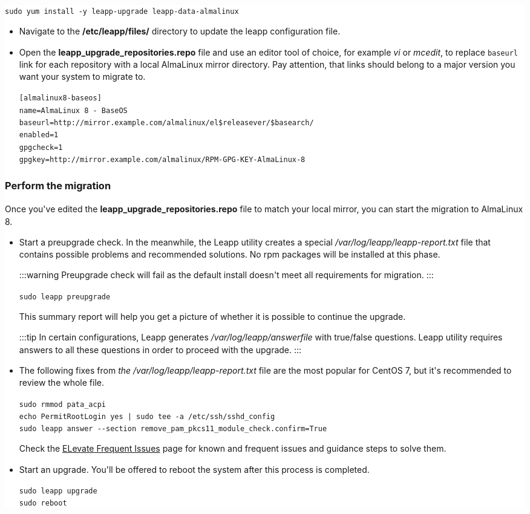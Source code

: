   ```shell
  sudo yum install -y leapp-upgrade leapp-data-almalinux
  ```

- Navigate to the **/etc/leapp/files/** directory to update the leapp configuration file.
- Open the **leapp_upgrade_repositories.repo** file and use an editor tool of choice, for example _vi_ or _mcedit_, to replace `baseurl` link for each repository with a local AlmaLinux mirror directory. Pay attention, that links should belong to a major version you want your system to migrate to.

  ```shell
  [almalinux8-baseos]
  name=AlmaLinux 8 - BaseOS
  baseurl=http://mirror.example.com/almalinux/el$releasever/$basearch/
  enabled=1
  gpgcheck=1
  gpgkey=http://mirror.example.com/almalinux/RPM-GPG-KEY-AlmaLinux-8
  ```

### Perform the migration

Once you've edited the **leapp_upgrade_repositories.repo** file to match your local mirror, you can start the migration to AlmaLinux 8.

- Start a preupgrade check. In the meanwhile, the Leapp utility creates a special _/var/log/leapp/leapp-report.txt_ file that contains possible problems and recommended solutions. No rpm packages will be installed at this phase.

  :::warning
  Preupgrade check will fail as the default install doesn't meet all requirements for migration.
  :::

  ```shell
  sudo leapp preupgrade
  ```

  This summary report will help you get a picture of whether it is possible to continue the upgrade.

  :::tip
  In certain configurations, Leapp generates _/var/log/leapp/answerfile_ with true/false questions. Leapp utility requires answers to all these questions in order to proceed with the upgrade.
  :::

- The following fixes from _the /var/log/leapp/leapp-report.txt_ file are the most popular for CentOS 7, but it's recommended to review the whole file.

  ```shell
  sudo rmmod pata_acpi
  echo PermitRootLogin yes | sudo tee -a /etc/ssh/sshd_config
  sudo leapp answer --section remove_pam_pkcs11_module_check.confirm=True
  ```

  Check the [ELevate Frequent Issues](/elevate/ELevate-frequent-issues) page for known and frequent issues and guidance steps to solve them.

- Start an upgrade. You'll be offered to reboot the system after this process is completed.

  ```shell
  sudo leapp upgrade
  sudo reboot
  ```
